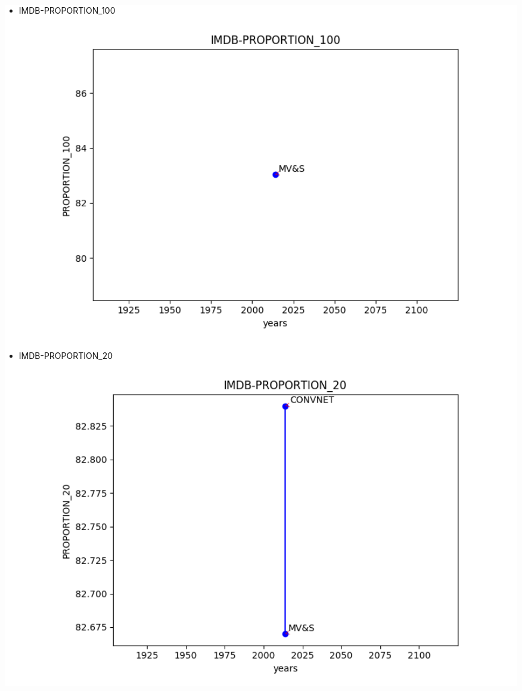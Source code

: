* IMDB-PROPORTION\_100
<p align="center">
<img src="IMDB-PROPORTION_100.png" width="700"/>
</p>

* IMDB-PROPORTION\_20
<p align="center">
<img src="IMDB-PROPORTION_20.png" width="700"/>
</p>
